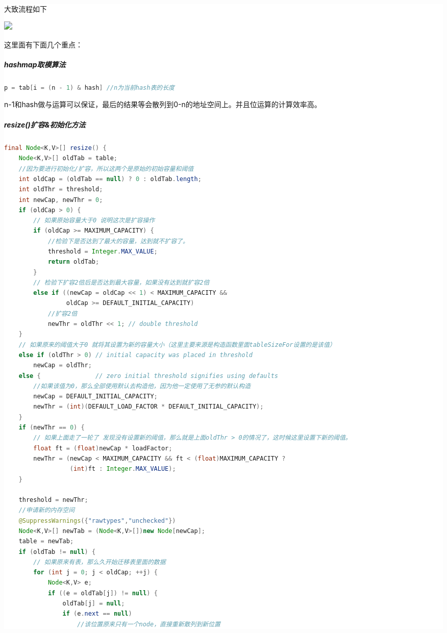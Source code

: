 ```java
```

大致流程如下

![](:java-jdk-hashmap/flow.png)

这里面有下面几个重点：

##### **hashmap取模算法**

```java
p = tab[i = (n - 1) & hash] //n为当前hash表的长度
```

n-1和hash做与运算可以保证，最后的结果等会散列到0-n的地址空间上。并且位运算的计算效率高。

##### resize()扩容&初始化方法

```java
final Node<K,V>[] resize() {
    Node<K,V>[] oldTab = table;
    //因为要进行初始化/扩容，所以这两个是原始的初始容量和阈值
    int oldCap = (oldTab == null) ? 0 : oldTab.length;
    int oldThr = threshold;
    int newCap, newThr = 0;
    if (oldCap > 0) {
        // 如果原始容量大于0 说明这次是扩容操作
        if (oldCap >= MAXIMUM_CAPACITY) {
            //检验下是否达到了最大的容量，达到就不扩容了。
            threshold = Integer.MAX_VALUE;
            return oldTab;
        }
        // 检验下扩容2倍后是否达到最大容量，如果没有达到就扩容2倍
        else if ((newCap = oldCap << 1) < MAXIMUM_CAPACITY &&
                 oldCap >= DEFAULT_INITIAL_CAPACITY)
            //扩容2倍
            newThr = oldThr << 1; // double threshold
    }
    // 如果原来的阈值大于0 就将其设置为新的容量大小（这里主要来源是构造函数里面tableSizeFor设置的是该值）
    else if (oldThr > 0) // initial capacity was placed in threshold
        newCap = oldThr;
    else {               // zero initial threshold signifies using defaults
        //如果该值为0，那么全部使用默认去构造他，因为他一定使用了无参的默认构造
        newCap = DEFAULT_INITIAL_CAPACITY;
        newThr = (int)(DEFAULT_LOAD_FACTOR * DEFAULT_INITIAL_CAPACITY);
    }
    if (newThr == 0) {
        // 如果上面走了一轮了 发现没有设置新的阈值，那么就是上面oldThr > 0的情况了，这时候这里设置下新的阈值。
        float ft = (float)newCap * loadFactor;
        newThr = (newCap < MAXIMUM_CAPACITY && ft < (float)MAXIMUM_CAPACITY ?
                  (int)ft : Integer.MAX_VALUE);
    }

    threshold = newThr;
    //申请新的内存空间
    @SuppressWarnings({"rawtypes","unchecked"})
    Node<K,V>[] newTab = (Node<K,V>[])new Node[newCap];
    table = newTab;
    if (oldTab != null) {
        // 如果原来有表，那么久开始迁移表里面的数据
        for (int j = 0; j < oldCap; ++j) {
            Node<K,V> e;
            if ((e = oldTab[j]) != null) {
                oldTab[j] = null;
                if (e.next == null)
                    //该位置原来只有一个node，直接重新散列到新位置
```